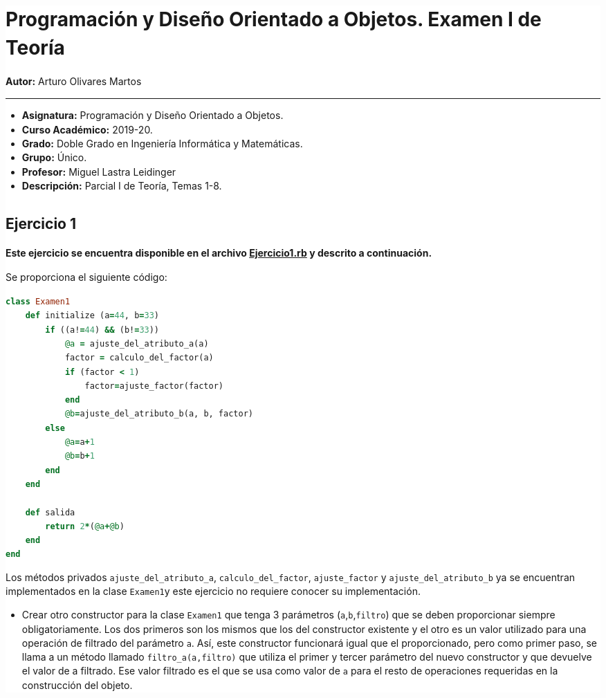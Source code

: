 # Programación y Diseño Orientado a Objetos. Examen I de Teoría

**Autor:** Arturo Olivares Martos
***

- **Asignatura:** Programación y Diseño Orientado a Objetos.
- **Curso Académico:** 2019-20.
- **Grado:** Doble Grado en Ingeniería Informática y Matemáticas.
- **Grupo:** Único.
- **Profesor:** Miguel Lastra Leidinger
- **Descripción:** Parcial I de Teoría, Temas 1-8.





## Ejercicio 1

**Este ejercicio se encuentra disponible en el archivo [Ejercicio1.rb](https://github.com/LosDelDGIIM/LosDelDGIIM.github.io/blob/main/subjects/PDOO/Ex%C3%A1menes%20de%20Teor%C3%ADa/Examen%2001/Ejercicio1.rb) y descrito a continuación.**

Se proporciona el siguiente código:
```ruby
class Examen1
    def initialize (a=44, b=33)
        if ((a!=44) && (b!=33))
            @a = ajuste_del_atributo_a(a)
            factor = calculo_del_factor(a)
            if (factor < 1)
                factor=ajuste_factor(factor)
            end
            @b=ajuste_del_atributo_b(a, b, factor)
        else
            @a=a+1
            @b=b+1
        end
    end

    def salida
        return 2*(@a+@b)
    end
end
```

Los métodos privados `ajuste_del_atributo_a`, `calculo_del_factor`, `ajuste_factor` y `ajuste_del_atributo_b` ya se encuentran implementados en la clase `Examen1`y este ejercicio no requiere conocer su implementación.

- Crear otro constructor para la clase `Examen1` que tenga 3 parámetros (`a`,`b`,`filtro`) que se deben proporcionar siempre obligatoriamente. Los dos primeros son los mismos que los del constructor existente y el otro es un valor utilizado para una operación de filtrado del parámetro `a`. Así, este constructor funcionará igual que el proporcionado, pero como primer paso, se llama a un método llamado `filtro_a(a,filtro)` que utiliza el primer y tercer parámetro del nuevo constructor y que devuelve el valor de a filtrado. Ese valor filtrado es el que se usa como valor de `a` para el resto de operaciones requeridas en la construcción del objeto.
